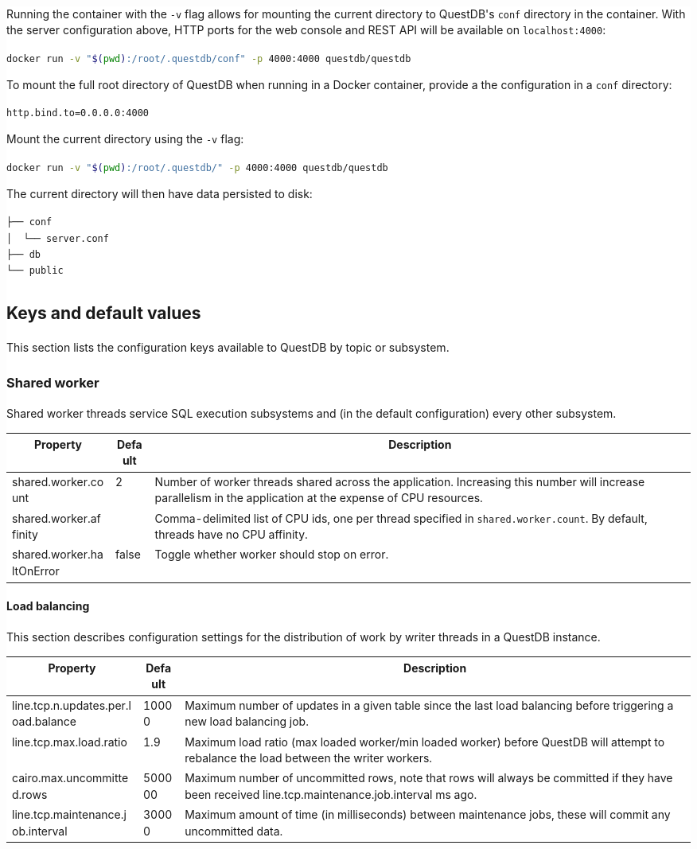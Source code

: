 Running the container with the `-v` flag allows for mounting the current
directory to QuestDB's `conf` directory in the container. With the server
configuration above, HTTP ports for the web console and REST API will be
available on `localhost:4000`:

```bash
docker run -v "$(pwd):/root/.questdb/conf" -p 4000:4000 questdb/questdb
```

To mount the full root directory of QuestDB when running in a Docker container,
provide a the configuration in a `conf` directory:

```shell title="./conf/server.conf"
http.bind.to=0.0.0.0:4000
```

Mount the current directory using the `-v` flag:

```bash
docker run -v "$(pwd):/root/.questdb/" -p 4000:4000 questdb/questdb
```

The current directory will then have data persisted to disk:

```bash title="Current directory contents"
├── conf
│  └── server.conf
├── db
└── public
```

## Keys and default values

This section lists the configuration keys available to QuestDB by topic or
subsystem.

### Shared worker

Shared worker threads service SQL execution subsystems and (in the default
configuration) every other subsystem.

| Property                  | Default | Description                                                                                                                                                  |
| ------------------------- | ------- | ------------------------------------------------------------------------------------------------------------------------------------------------------------ |
| shared.worker.count       | 2       | Number of worker threads shared across the application. Increasing this number will increase parallelism in the application at the expense of CPU resources. |
| shared.worker.affinity    |         | Comma-delimited list of CPU ids, one per thread specified in `shared.worker.count`. By default, threads have no CPU affinity.                                |
| shared.worker.haltOnError | false   | Toggle whether worker should stop on error.                                                                                                                  |

#### Load balancing

This section describes configuration settings for the distribution of work by
writer threads in a QuestDB instance.

| Property                            | Default | Description                                                                                                                                      |
| ----------------------------------- | ------- | ------------------------------------------------------------------------------------------------------------------------------------------------ |
| line.tcp.n.updates.per.load.balance | 10000   | Maximum number of updates in a given table since the last load balancing before triggering a new load balancing job.                             |
| line.tcp.max.load.ratio             | 1.9     | Maximum load ratio (max loaded worker/min loaded worker) before QuestDB will attempt to rebalance the load between the writer workers.           |
| cairo.max.uncommitted.rows          | 500000  | Maximum number of uncommitted rows, note that rows will always be committed if they have been received line.tcp.maintenance.job.interval ms ago. |
| line.tcp.maintenance.job.interval   | 30000   | Maximum amount of time (in milliseconds) between maintenance jobs, these will commit any uncommitted data.                                       |
